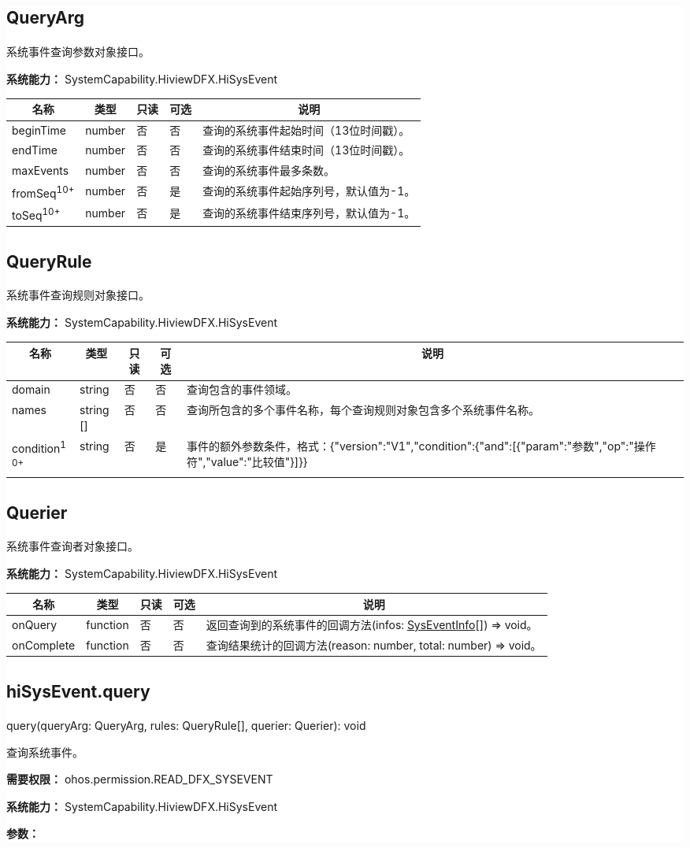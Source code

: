 ## QueryArg

系统事件查询参数对象接口。

**系统能力：** SystemCapability.HiviewDFX.HiSysEvent

| 名称 | 类型 | 只读 | 可选 | 说明 |
| -------- | -------- | -------- | -------- | -------- |
| beginTime | number | 否 | 否 | 查询的系统事件起始时间（13位时间戳）。 |
| endTime | number | 否 | 否 | 查询的系统事件结束时间（13位时间戳）。 |
| maxEvents | number | 否 | 否 | 查询的系统事件最多条数。 |
| fromSeq<sup>10+</sup> | number | 否 | 是 | 查询的系统事件起始序列号，默认值为-1。 |
| toSeq<sup>10+</sup> | number | 否 | 是 | 查询的系统事件结束序列号，默认值为-1。 |

## QueryRule 

系统事件查询规则对象接口。

**系统能力：** SystemCapability.HiviewDFX.HiSysEvent

| 名称 | 类型 | 只读 | 可选 | 说明 |
| -------- | -------- | -------- | -------- | -------- |
| domain | string | 否 | 否 | 查询包含的事件领域。 |
| names | string[] | 否 | 否 | 查询所包含的多个事件名称，每个查询规则对象包含多个系统事件名称。 |
| condition<sup>10+</sup> | string | 否 | 是 | 事件的额外参数条件，格式：{"version":"V1","condition":{"and":[{"param":"参数","op":"操作符","value":"比较值"}]}} |

## Querier

系统事件查询者对象接口。

**系统能力：** SystemCapability.HiviewDFX.HiSysEvent

| 名称 | 类型 | 只读 | 可选 | 说明 |
| -------- | -------- | -------- | -------- | -------- |
| onQuery | function | 否 | 否 | 返回查询到的系统事件的回调方法(infos: [SysEventInfo](#syseventinfo)[]) => void。 |
| onComplete | function | 否 | 否 | 查询结果统计的回调方法(reason: number, total: number) => void。 |

## hiSysEvent.query

query(queryArg: QueryArg, rules: QueryRule[], querier: Querier): void

查询系统事件。

**需要权限：** ohos.permission.READ_DFX_SYSEVENT

**系统能力：** SystemCapability.HiviewDFX.HiSysEvent

**参数：**
